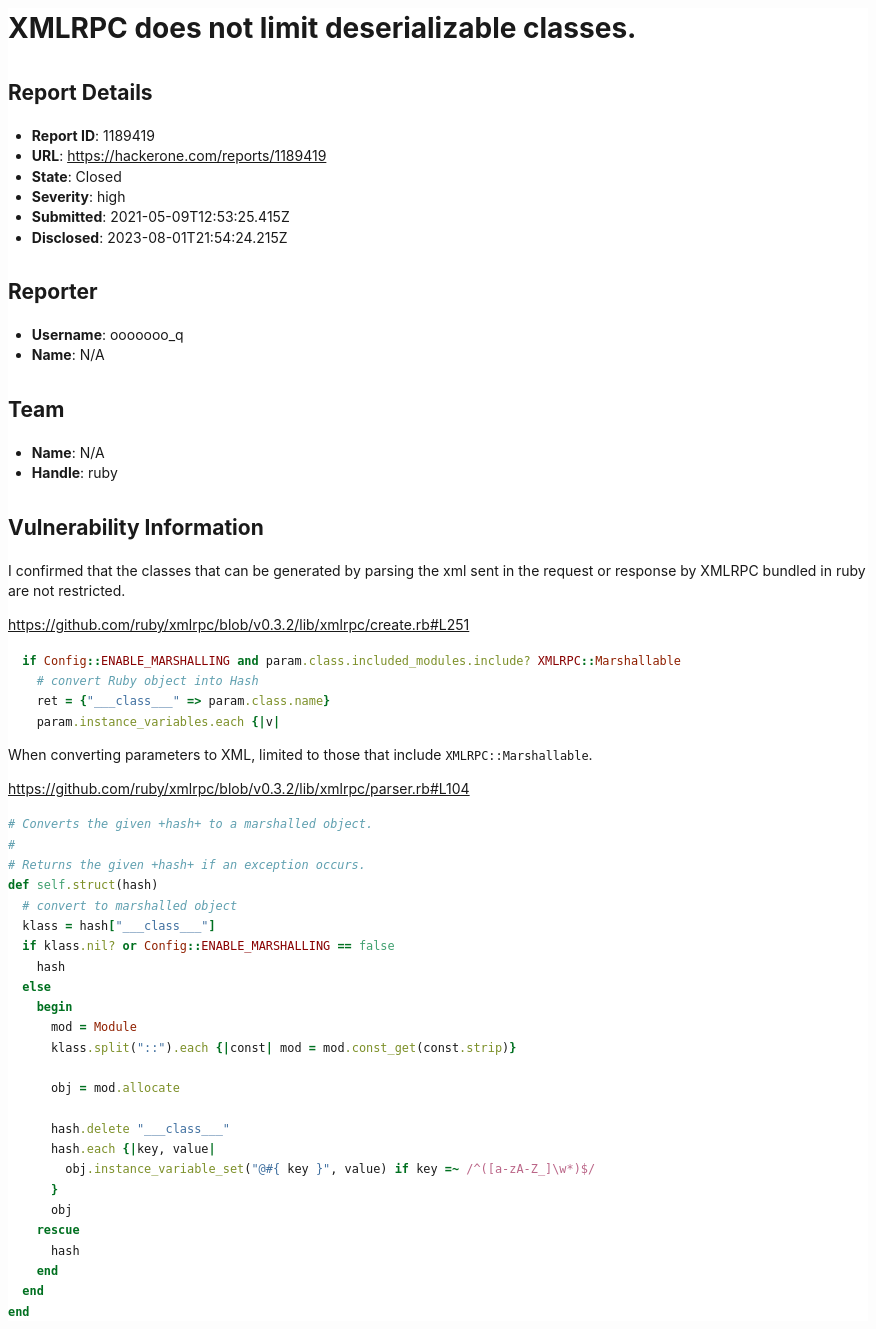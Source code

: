 # XMLRPC does not limit deserializable classes.

## Report Details
- **Report ID**: 1189419
- **URL**: https://hackerone.com/reports/1189419
- **State**: Closed
- **Severity**: high
- **Submitted**: 2021-05-09T12:53:25.415Z
- **Disclosed**: 2023-08-01T21:54:24.215Z

## Reporter
- **Username**: ooooooo_q
- **Name**: N/A

## Team
- **Name**: N/A
- **Handle**: ruby

## Vulnerability Information
I confirmed that the classes that can be generated by parsing the xml sent in the request or response by XMLRPC bundled in ruby are not restricted.

https://github.com/ruby/xmlrpc/blob/v0.3.2/lib/xmlrpc/create.rb#L251

```ruby
  if Config::ENABLE_MARSHALLING and param.class.included_modules.include? XMLRPC::Marshallable
    # convert Ruby object into Hash
    ret = {"___class___" => param.class.name}
    param.instance_variables.each {|v|
```

When converting parameters to XML,  limited to those that include `XMLRPC::Marshallable`.

https://github.com/ruby/xmlrpc/blob/v0.3.2/lib/xmlrpc/parser.rb#L104

```ruby
# Converts the given +hash+ to a marshalled object.
#
# Returns the given +hash+ if an exception occurs.
def self.struct(hash)
  # convert to marshalled object
  klass = hash["___class___"]
  if klass.nil? or Config::ENABLE_MARSHALLING == false
    hash
  else
    begin
      mod = Module
      klass.split("::").each {|const| mod = mod.const_get(const.strip)}

      obj = mod.allocate

      hash.delete "___class___"
      hash.each {|key, value|
        obj.instance_variable_set("@#{ key }", value) if key =~ /^([a-zA-Z_]\w*)$/
      }
      obj
    rescue
      hash
    end
  end
end
```